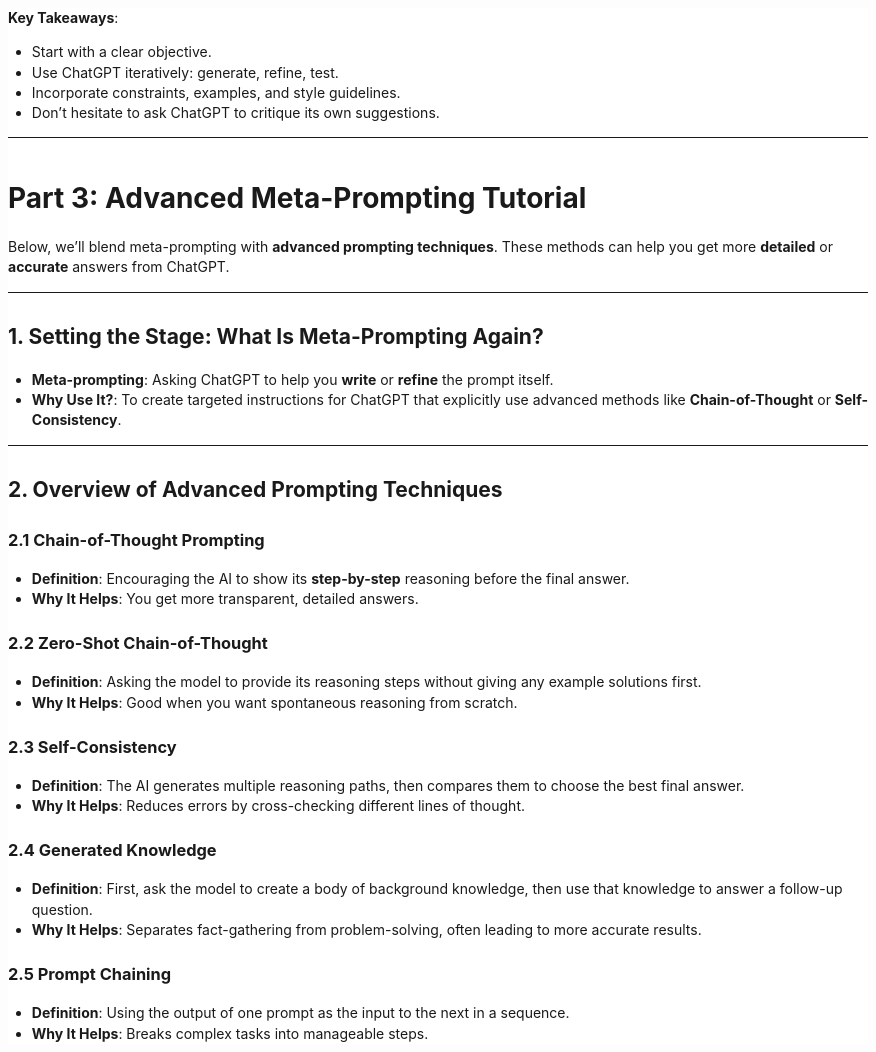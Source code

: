 **Key Takeaways**:
- Start with a clear objective.  
- Use ChatGPT iteratively: generate, refine, test.  
- Incorporate constraints, examples, and style guidelines.  
- Don’t hesitate to ask ChatGPT to critique its own suggestions.

---

# Part 3: Advanced Meta-Prompting Tutorial

Below, we’ll blend meta-prompting with **advanced prompting techniques**. These methods can help you get more **detailed** or **accurate** answers from ChatGPT.

---

## 1. Setting the Stage: What Is Meta-Prompting Again?

- **Meta-prompting**: Asking ChatGPT to help you **write** or **refine** the prompt itself.  
- **Why Use It?**: To create targeted instructions for ChatGPT that explicitly use advanced methods like **Chain-of-Thought** or **Self-Consistency**.

---

## 2. Overview of Advanced Prompting Techniques

### 2.1 Chain-of-Thought Prompting
- **Definition**: Encouraging the AI to show its **step-by-step** reasoning before the final answer.  
- **Why It Helps**: You get more transparent, detailed answers.

### 2.2 Zero-Shot Chain-of-Thought
- **Definition**: Asking the model to provide its reasoning steps without giving any example solutions first.  
- **Why It Helps**: Good when you want spontaneous reasoning from scratch.

### 2.3 Self-Consistency
- **Definition**: The AI generates multiple reasoning paths, then compares them to choose the best final answer.  
- **Why It Helps**: Reduces errors by cross-checking different lines of thought.

### 2.4 Generated Knowledge
- **Definition**: First, ask the model to create a body of background knowledge, then use that knowledge to answer a follow-up question.  
- **Why It Helps**: Separates fact-gathering from problem-solving, often leading to more accurate results.

### 2.5 Prompt Chaining
- **Definition**: Using the output of one prompt as the input to the next in a sequence.  
- **Why It Helps**: Breaks complex tasks into manageable steps.
